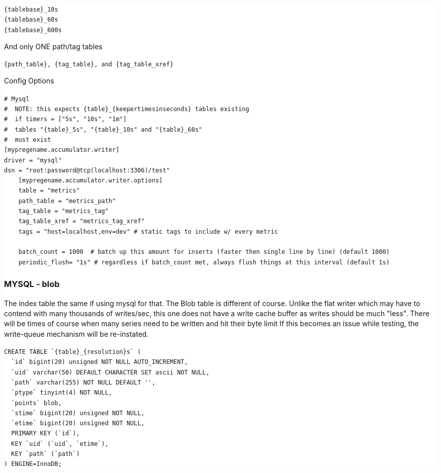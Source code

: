     {tablebase}_10s
    {tablebase}_60s
    {tablebase}_600s

And only ONE path/tag tables

    {path_table}, {tag_table}, and {tag_table_xref}

Config Options

    # Mysql
    #  NOTE: this expects {table}_{keepertimesinseconds} tables existing
    #  if timers = ["5s", "10s", "1m"]
    #  tables "{table}_5s", "{table}_10s" and "{table}_60s"
    #  must exist
    [mypregename.accumulator.writer]
    driver = "mysql"
    dsn = "root:password@tcp(localhost:3306)/test"
        [mypregename.accumulator.writer.options]
        table = "metrics"
        path_table = "metrics_path"
        tag_table = "metrics_tag"
        tag_table_xref = "metrics_tag_xref"
        tags = "host=localhost,env=dev" # static tags to include w/ every metric

        batch_count = 1000  # batch up this amount for inserts (faster then single line by line) (default 1000)
        periodic_flush= "1s" # regardless if batch_count met, always flush things at this interval (default 1s)


### MYSQL - blob

The index table the same if using mysql for that.  The Blob table is different of course.  Unlike the flat writer
which may have to contend with many thousands of writes/sec, this one does not have a write cache buffer as writes
should be much "less".  There will be times of course when many series need to be written and hit their byte limit
If this becomes an issue while testing, the write-queue mechanism will be re-instated.

    CREATE TABLE `{table}_{resolution}s` (
      `id` bigint(20) unsigned NOT NULL AUTO_INCREMENT,
      `uid` varchar(50) DEFAULT CHARACTER SET ascii NOT NULL,
      `path` varchar(255) NOT NULL DEFAULT '',
      `ptype` tinyint(4) NOT NULL,
      `points` blob,
      `stime` bigint(20) unsigned NOT NULL,
      `etime` bigint(20) unsigned NOT NULL,
      PRIMARY KEY (`id`),
      KEY `uid` (`uid`, `etime`),
      KEY `path` (`path`)
    ) ENGINE=InnoDB;
